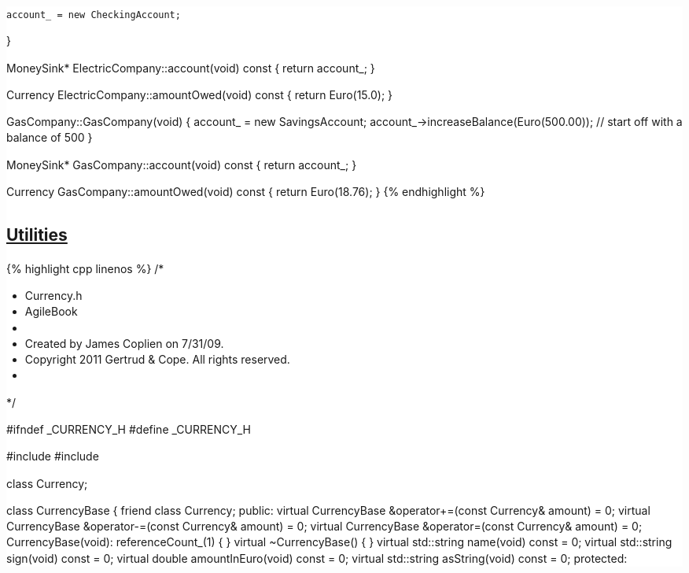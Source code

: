 	account_ = new CheckingAccount;
}

MoneySink*
ElectricCompany::account(void) const
{
	return account_;
}

Currency
ElectricCompany::amountOwed(void) const
{
	return Euro(15.0);
}

GasCompany::GasCompany(void)
{
	account_ = new SavingsAccount;
	account_->increaseBalance(Euro(500.00));	// start off with a balance of 500
}

MoneySink*
GasCompany::account(void) const
{
	return account_;
}
	
Currency
GasCompany::amountOwed(void) const
{
	return Euro(18.76);
}
{% endhighlight %}

## <a name="Utilities">[Utilities](#Utilities)

{% highlight cpp linenos %}
/*
 *  Currency.h
 *  AgileBook
 *
 *  Created by James Coplien on 7/31/09.
 *  Copyright 2011 Gertrud & Cope. All rights reserved.
 *
 */


#ifndef _CURRENCY_H
#define _CURRENCY_H

#include <string>
#include <sstream>

class Currency;

class CurrencyBase {
friend class Currency;
public:
	virtual CurrencyBase &operator+=(const Currency& amount) = 0;
	virtual CurrencyBase &operator-=(const Currency& amount) = 0;
	virtual CurrencyBase &operator=(const Currency& amount) = 0;
	CurrencyBase(void): referenceCount_(1) { }
	virtual ~CurrencyBase() {  }
	virtual std::string name(void) const = 0;
	virtual std::string sign(void) const = 0;
	virtual double amountInEuro(void) const = 0;
	virtual std::string asString(void) const = 0;
protected:
